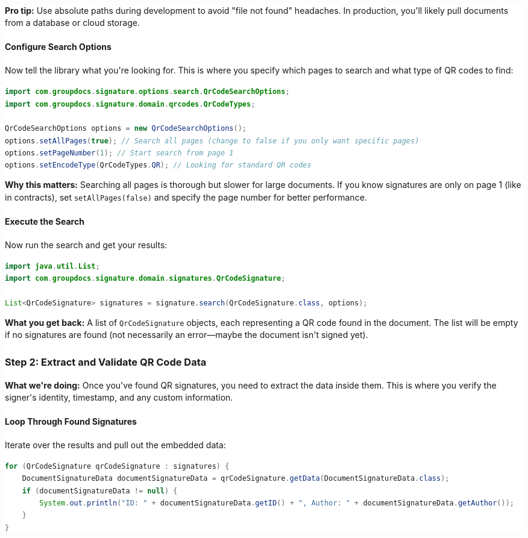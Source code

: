 **Pro tip:** Use absolute paths during development to avoid "file not found" headaches. In production, you'll likely pull documents from a database or cloud storage.

#### Configure Search Options

Now tell the library what you're looking for. This is where you specify which pages to search and what type of QR codes to find:

```java
import com.groupdocs.signature.options.search.QrCodeSearchOptions;
import com.groupdocs.signature.domain.qrcodes.QrCodeTypes;

QrCodeSearchOptions options = new QrCodeSearchOptions();
options.setAllPages(true); // Search all pages (change to false if you only want specific pages)
options.setPageNumber(1); // Start search from page 1
options.setEncodeType(QrCodeTypes.QR); // Looking for standard QR codes
```

**Why this matters:** Searching all pages is thorough but slower for large documents. If you know signatures are only on page 1 (like in contracts), set `setAllPages(false)` and specify the page number for better performance.

#### Execute the Search

Now run the search and get your results:

```java
import java.util.List;
import com.groupdocs.signature.domain.signatures.QrCodeSignature;

List<QrCodeSignature> signatures = signature.search(QrCodeSignature.class, options);
```

**What you get back:** A list of `QrCodeSignature` objects, each representing a QR code found in the document. The list will be empty if no signatures are found (not necessarily an error—maybe the document isn't signed yet).

### Step 2: Extract and Validate QR Code Data

**What we're doing:** Once you've found QR signatures, you need to extract the data inside them. This is where you verify the signer's identity, timestamp, and any custom information.

#### Loop Through Found Signatures

Iterate over the results and pull out the embedded data:

```java
for (QrCodeSignature qrCodeSignature : signatures) {
    DocumentSignatureData documentSignatureData = qrCodeSignature.getData(DocumentSignatureData.class);
    if (documentSignatureData != null) {
        System.out.println("ID: " + documentSignatureData.getID() + ", Author: " + documentSignatureData.getAuthor());
    }
}
```
